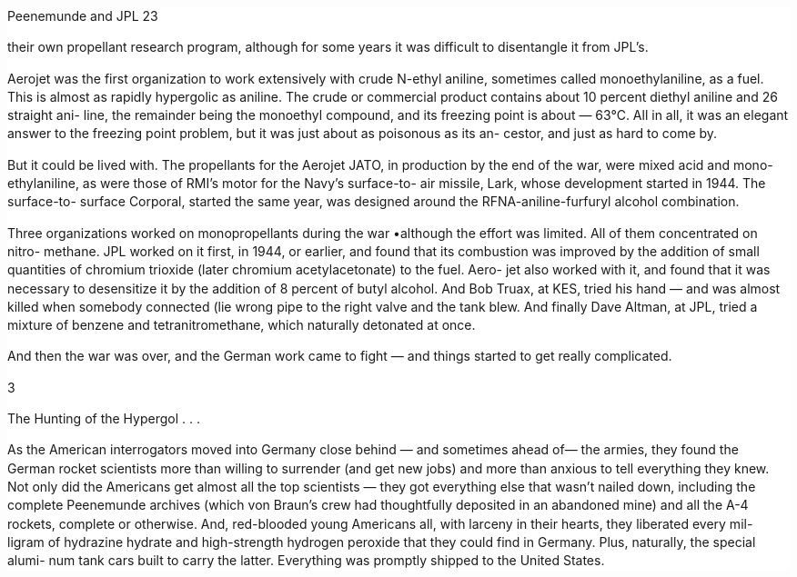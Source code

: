 Peenemunde and JPL 23 

their own propellant research program, although for some years it 
was difficult to disentangle it from JPL’s. 

Aerojet was the first organization to work extensively with crude 
N-ethyl aniline, sometimes called monoethylaniline, as a fuel. This is 
almost as rapidly hypergolic as aniline. The crude or commercial 
product contains about 10 percent diethyl aniline and 26 straight ani- 
line, the remainder being the monoethyl compound, and its freezing 
point is about — 63°C. All in all, it was an elegant answer to the 
freezing point problem, but it was just about as poisonous as its an- 
cestor, and just as hard to come by. 

But it could be lived with. The propellants for the Aerojet JATO, 
in production by the end of the war, were mixed acid and mono- 
ethylaniline, as were those of RMI’s motor for the Navy’s surface-to- 
air missile, Lark, whose development started in 1944. The surface-to- 
surface Corporal, started the same year, was designed around the 
RFNA-aniline-furfuryl alcohol combination. 

Three organizations worked on monopropellants during the war 
•although the effort was limited. All of them concentrated on nitro- 
methane. JPL worked on it first, in 1944, or earlier, and found that 
its combustion was improved by the addition of small quantities of 
chromium trioxide (later chromium acetylacetonate) to the fuel. Aero- 
jet also worked with it, and found that it was necessary to desensitize 
it by the addition of 8 percent of butyl alcohol. And Bob Truax, at 
KES, tried his hand — and was almost killed when somebody connected 
(lie wrong pipe to the right valve and the tank blew. And finally Dave 
Altman, at JPL, tried a mixture of benzene and tetranitromethane, 
which naturally detonated at once. 

And then the war was over, and the German work came to fight — 
and things started to get really complicated. 



3 


The Hunting of the 
Hypergol . . . 

As the American interrogators moved into Germany close behind — 
and sometimes ahead of— the armies, they found the German rocket 
scientists more than willing to surrender (and get new jobs) and more 
than anxious to tell everything they knew. Not only did the Americans 
get almost all the top scientists — they got everything else that wasn’t 
nailed down, including the complete Peenemunde archives (which von 
Braun’s crew had thoughtfully deposited in an abandoned mine) and 
all the A-4 rockets, complete or otherwise. And, red-blooded young 
Americans all, with larceny in their hearts, they liberated every mil- 
ligram of hydrazine hydrate and high-strength hydrogen peroxide 
that they could find in Germany. Plus, naturally, the special alumi- 
num tank cars built to carry the latter. Everything was promptly 
shipped to the United States. 
